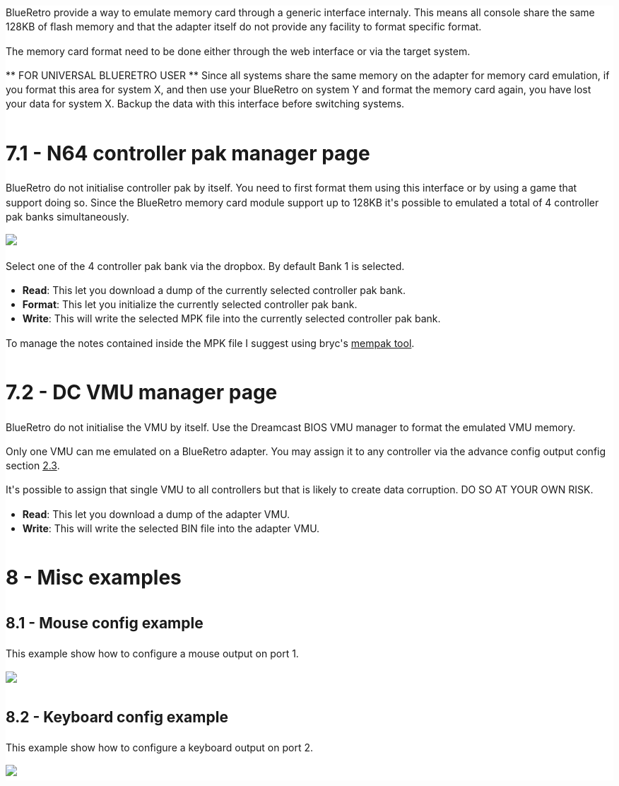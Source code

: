 BlueRetro provide a way to emulate memory card through a generic interface internaly.
This means all console share the same 128KB of flash memory and that the adapter itself
do not provide any facility to format specific format.

The memory card format need to be done either through the web interface or via the target
system.

** FOR UNIVERSAL BLUERETRO USER **
Since all systems share the same memory on the adapter for memory card emulation, if you format this area for system X,
and then use your BlueRetro on system Y and format the memory card again, you have lost your data for system X.
Backup the data with this interface before switching systems.

# 7.1 - N64 controller pak manager page

BlueRetro do not initialise controller pak by itself. You need to first format them using this
interface or by using a game that support doing so.
Since the BlueRetro memory card module support up to 128KB it's possible to emulated a total
of 4 controller pak banks simultaneously.

![](img/web/n64_ctrlpak.png)

Select one of the 4 controller pak bank via the dropbox. By default Bank 1 is selected.

* **Read**: This let you download a dump of the currently selected controller pak bank.
* **Format**: This let you initialize the currently selected controller pak bank.
* **Write**: This will write the selected MPK file into the currently selected controller pak bank.

To manage the notes contained inside the MPK file I suggest using bryc's [mempak tool](https://bryc.github.io/mempak/).

# 7.2 - DC VMU manager page

BlueRetro do not initialise the VMU by itself.
Use the Dreamcast BIOS VMU manager to format the emulated VMU memory.

Only one VMU can me emulated on a BlueRetro adapter. You may assign it to
any controller via the advance config output config section [2.3](#23---output-config).

It's possible to assign that single VMU to all controllers but that is likely
to create data corruption. DO SO AT YOUR OWN RISK.

* **Read**: This let you download a dump of the adapter VMU.
* **Write**: This will write the selected BIN file into the adapter VMU.

# 8 - Misc examples

## 8.1 - Mouse config example

This example show how to configure a mouse output on port 1.

![](img/web/mouse_cfg.gif)

## 8.2 - Keyboard config example

This example show how to configure a keyboard output on port 2.

![](img/web/keyboard_cfg.gif)
